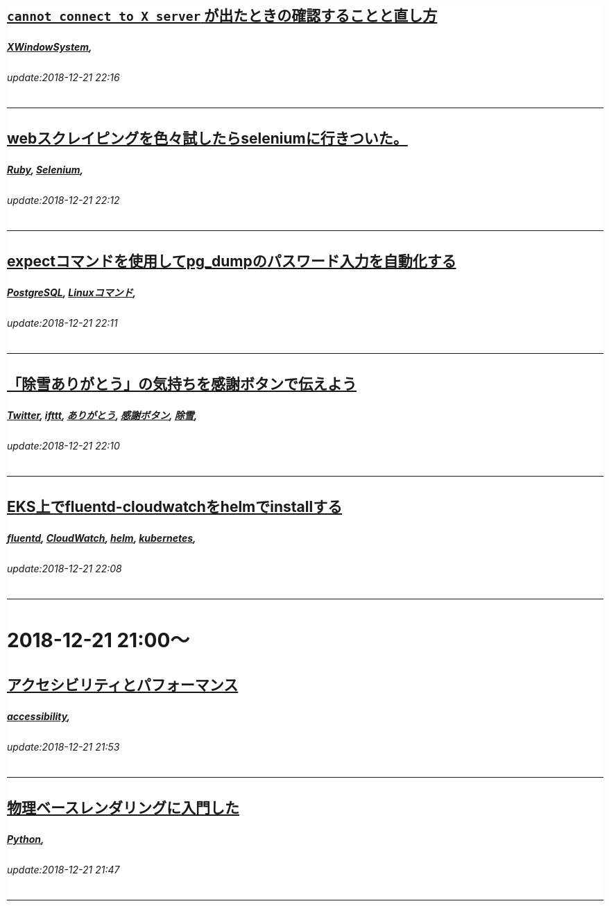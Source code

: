 ## [`cannot connect to X server` が出たときの確認することと直し方](https://qiita.com/fukasawah/items/9689c1003896284532cc)
##### [XWindowSystem](https://qiita.com/tags/XWindowSystem), 
###### update:2018-12-21 22:16
---
## [webスクレイピングを色々試したらseleniumに行きついた。](https://qiita.com/seotky/items/59b7675b682bf56153d4)
##### [Ruby](https://qiita.com/tags/Ruby), [Selenium](https://qiita.com/tags/Selenium), 
###### update:2018-12-21 22:12
---
## [expectコマンドを使用してpg_dumpのパスワード入力を自動化する](https://qiita.com/shinyashikis@github/items/92ab1e45142818520e8d)
##### [PostgreSQL](https://qiita.com/tags/PostgreSQL), [Linuxコマンド](https://qiita.com/tags/Linuxコマンド), 
###### update:2018-12-21 22:11
---
## [「除雪ありがとう」の気持ちを感謝ボタンで伝えよう](https://qiita.com/somainit/items/a28ae4ab3ea547669931)
##### [Twitter](https://qiita.com/tags/Twitter), [ifttt](https://qiita.com/tags/ifttt), [ありがとう](https://qiita.com/tags/ありがとう), [感謝ボタン](https://qiita.com/tags/感謝ボタン), [除雪](https://qiita.com/tags/除雪), 
###### update:2018-12-21 22:10
---
## [EKS上でfluentd-cloudwatchをhelmでinstallする](https://qiita.com/paper2/items/d467a82dfb1a8b0b94d9)
##### [fluentd](https://qiita.com/tags/fluentd), [CloudWatch](https://qiita.com/tags/CloudWatch), [helm](https://qiita.com/tags/helm), [kubernetes](https://qiita.com/tags/kubernetes), 
###### update:2018-12-21 22:08
---




# 2018-12-21 21:00～
## [アクセシビリティとパフォーマンス](https://qiita.com/yanagikouta/items/d349196fda9209fc1c58)
##### [accessibility](https://qiita.com/tags/accessibility), 
###### update:2018-12-21 21:53
---
## [物理ベースレンダリングに入門した](https://qiita.com/nhoshi/items/0e9b0d6a0cd73421058e)
##### [Python](https://qiita.com/tags/Python), 
###### update:2018-12-21 21:47
---